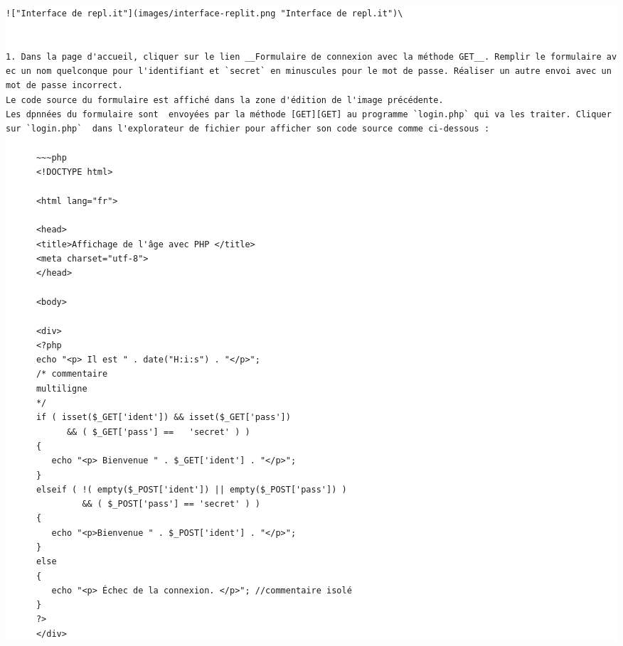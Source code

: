    !["Interface de repl.it"](images/interface-replit.png "Interface de repl.it")\ 
    
    
    1. Dans la page d'accueil, cliquer sur le lien __Formulaire de connexion avec la méthode GET__. Remplir le formulaire avec un nom quelconque pour l'identifiant et `secret` en minuscules pour le mot de passe. Réaliser un autre envoi avec un mot de passe incorrect.
    Le code source du formulaire est affiché dans la zone d'édition de l'image précédente.
    Les dpnnées du formulaire sont  envoyées par la méthode [GET][GET] au programme `login.php` qui va les traiter. Cliquer sur `login.php`  dans l'explorateur de fichier pour afficher son code source comme ci-dessous :
    
          ~~~php
          <!DOCTYPE html>
    
          <html lang="fr">
    
          <head>
          <title>Affichage de l'âge avec PHP </title>
          <meta charset="utf-8">    
          </head>
          
          <body>
    
          <div>
          <?php
          echo "<p> Il est " . date("H:i:s") . "</p>"; 
          /* commentaire
          multiligne 
          */
          if ( isset($_GET['ident']) && isset($_GET['pass']) 
                && ( $_GET['pass'] ==   'secret' ) )
          {
             echo "<p> Bienvenue " . $_GET['ident'] . "</p>";
          }
          elseif ( !( empty($_POST['ident']) || empty($_POST['pass']) ) 
                   && ( $_POST['pass'] == 'secret' ) )
          {
             echo "<p>Bienvenue " . $_POST['ident'] . "</p>";
          }
          else 
          {
             echo "<p> Échec de la connexion. </p>"; //commentaire isolé
          }
          ?>
          </div>
